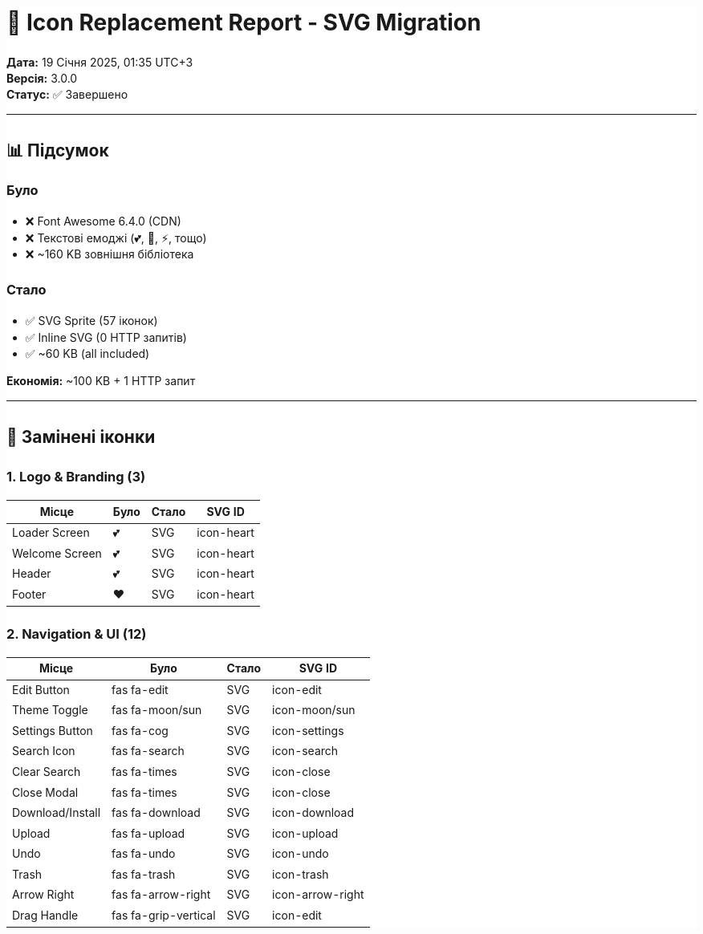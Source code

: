 # 🎨 Icon Replacement Report - SVG Migration

**Дата:** 19 Січня 2025, 01:35 UTC+3  
**Версія:** 3.0.0  
**Статус:** ✅ Завершено

---

## 📊 Підсумок

### Було
- ❌ Font Awesome 6.4.0 (CDN)
- ❌ Текстові емоджі (💕, 🎯, ⚡, тощо)
- ❌ ~160 KB зовнішня бібліотека

### Стало
- ✅ SVG Sprite (57 іконок)
- ✅ Inline SVG (0 HTTP запитів)
- ✅ ~60 KB (all included)

**Економія:** ~100 KB + 1 HTTP запит

---

## 🎯 Замінені іконки

### 1. Logo & Branding (3)
| Місце | Було | Стало | SVG ID |
|-------|------|-------|--------|
| Loader Screen | 💕 | SVG | icon-heart |
| Welcome Screen | 💕 | SVG | icon-heart |
| Header | 💕 | SVG | icon-heart |
| Footer | ❤️ | SVG | icon-heart |

### 2. Navigation & UI (12)
| Місце | Було | Стало | SVG ID |
|-------|------|-------|--------|
| Edit Button | fas fa-edit | SVG | icon-edit |
| Theme Toggle | fas fa-moon/sun | SVG | icon-moon/sun |
| Settings Button | fas fa-cog | SVG | icon-settings |
| Search Icon | fas fa-search | SVG | icon-search |
| Clear Search | fas fa-times | SVG | icon-close |
| Close Modal | fas fa-times | SVG | icon-close |
| Download/Install | fas fa-download | SVG | icon-download |
| Upload | fas fa-upload | SVG | icon-upload |
| Undo | fas fa-undo | SVG | icon-undo |
| Trash | fas fa-trash | SVG | icon-trash |
| Arrow Right | fas fa-arrow-right | SVG | icon-arrow-right |
| Drag Handle | fas fa-grip-vertical | SVG | icon-edit |

